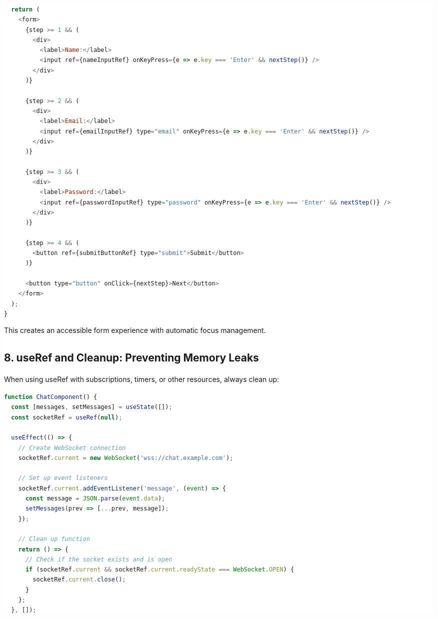 ```javascript
  return (
    <form>
      {step >= 1 && (
        <div>
          <label>Name:</label>
          <input ref={nameInputRef} onKeyPress={e => e.key === 'Enter' && nextStep()} />
        </div>
      )}
    
      {step >= 2 && (
        <div>
          <label>Email:</label>
          <input ref={emailInputRef} type="email" onKeyPress={e => e.key === 'Enter' && nextStep()} />
        </div>
      )}
    
      {step >= 3 && (
        <div>
          <label>Password:</label>
          <input ref={passwordInputRef} type="password" onKeyPress={e => e.key === 'Enter' && nextStep()} />
        </div>
      )}
    
      {step >= 4 && (
        <button ref={submitButtonRef} type="submit">Submit</button>
      )}
    
      <button type="button" onClick={nextStep}>Next</button>
    </form>
  );
}
```

This creates an accessible form experience with automatic focus management.

## 8. useRef and Cleanup: Preventing Memory Leaks

When using useRef with subscriptions, timers, or other resources, always clean up:

```javascript
function ChatComponent() {
  const [messages, setMessages] = useState([]);
  const socketRef = useRef(null);
  
  useEffect(() => {
    // Create WebSocket connection
    socketRef.current = new WebSocket('wss://chat.example.com');
  
    // Set up event listeners
    socketRef.current.addEventListener('message', (event) => {
      const message = JSON.parse(event.data);
      setMessages(prev => [...prev, message]);
    });
  
    // Clean up function
    return () => {
      // Check if the socket exists and is open
      if (socketRef.current && socketRef.current.readyState === WebSocket.OPEN) {
        socketRef.current.close();
      }
    };
  }, []);
```